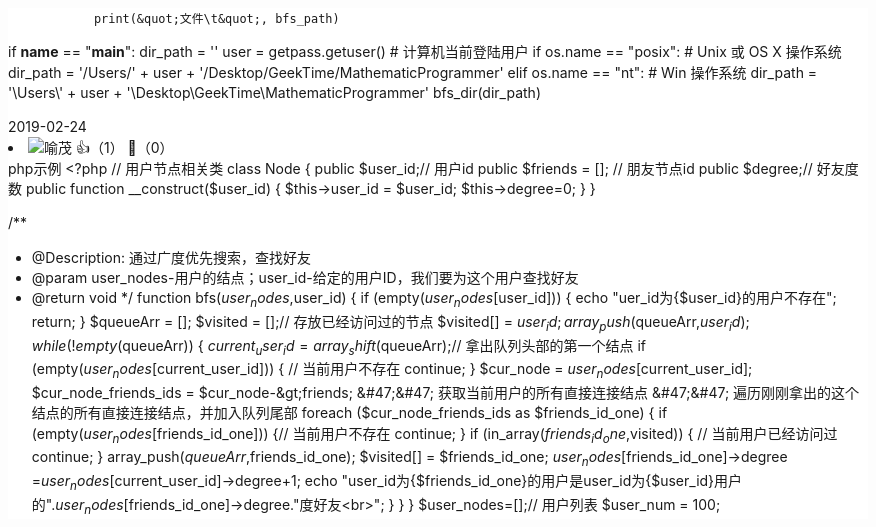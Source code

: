                 print(&quot;文件\t&quot;, bfs_path)


if __name__ == &quot;__main__&quot;:
    dir_path = &#39;&#39;
    user = getpass.getuser()  # 计算机当前登陆用户
    if os.name == &quot;posix&quot;:  # Unix 或 OS X 操作系统
        dir_path = &#39;&#47;Users&#47;&#39; + user + &#39;&#47;Desktop&#47;GeekTime&#47;MathematicProgrammer&#39;
    elif os.name == &quot;nt&quot;:  # Win 操作系统
        dir_path = &#39;\\Users\\&#39; + user + &#39;\\Desktop\\GeekTime\\MathematicProgrammer&#39;
    bfs_dir(dir_path)
</div>2019-02-24</li><br/><li><img src="https://static001.geekbang.org/account/avatar/00/14/1f/05/8a06692e.jpg" width="30px"><span>喻茂</span> 👍（1） 💬（0）<div>php示例
&lt;?php
&#47;&#47; 用户节点相关类
class Node {
	public $user_id;&#47;&#47; 用户id
	public $friends = []; &#47;&#47; 朋友节点id
	public $degree;&#47;&#47; 好友度数
	public function __construct($user_id) {
		$this-&gt;user_id = $user_id;
		$this-&gt;degree=0;
	}
}

&#47;**
* @Description:  通过广度优先搜索，查找好友
* @param user_nodes-用户的结点；user_id-给定的用户ID，我们要为这个用户查找好友
* @return void
*&#47;
function bfs($user_nodes,$user_id) {
	if (empty($user_nodes[$user_id])) {
		echo &quot;uer_id为{$user_id}的用户不存在&quot;;
		return;
	}
	$queueArr = [];
	$visited = [];&#47;&#47; 存放已经访问过的节点
	$visited[] = $user_id;
	array_push($queueArr,$user_id);
	while (!empty($queueArr)) {
		$current_user_id = array_shift($queueArr);&#47;&#47; 拿出队列头部的第一个结点
		if (empty($user_nodes[$current_user_id])) { &#47;&#47; 当前用户不存在
			continue;
		}
		$cur_node = $user_nodes[$current_user_id];
		$cur_node_friends_ids = $cur_node-&gt;friends; &#47;&#47; 获取当前用户的所有直接连接结点
		&#47;&#47; 遍历刚刚拿出的这个结点的所有直接连接结点，并加入队列尾部
		foreach ($cur_node_friends_ids as $friends_id_one) {
			if (empty($user_nodes[$friends_id_one])) {&#47;&#47; 当前用户不存在
				continue;
			}
			if (in_array($friends_id_one,$visited)) { &#47;&#47; 当前用户已经访问过
				continue;
			}
			array_push($queueArr,$friends_id_one);
			$visited[] = $friends_id_one;
			$user_nodes[$friends_id_one]-&gt;degree =$user_nodes[$current_user_id]-&gt;degree+1;
			echo &quot;user_id为{$friends_id_one}的用户是user_id为{$user_id}用户的&quot;.$user_nodes[$friends_id_one]-&gt;degree.&quot;度好友&lt;br&gt;&quot;;
		} 
	}
}
$user_nodes=[];&#47;&#47; 用户列表
$user_num = 100;